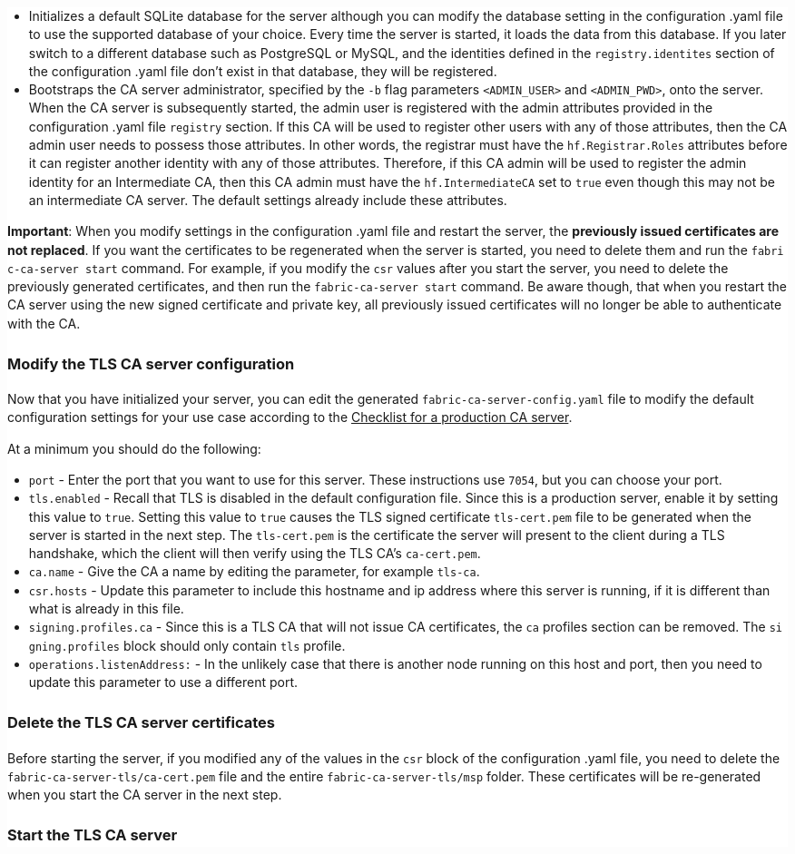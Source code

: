 - Initializes a default SQLite database for the server although you can modify the database setting in the configuration .yaml file to use the supported database of your choice. Every time the server is started, it loads the data from this database. If you later switch to a different database such as PostgreSQL or MySQL, and the identities defined in the `registry.identites` section of the configuration .yaml file don’t exist in that database, they will be registered.
- Bootstraps the CA server administrator, specified by the `-b` flag parameters `<ADMIN_USER>` and `<ADMIN_PWD>`, onto the server. When the CA server is subsequently started, the admin user is registered with the admin attributes provided in the configuration .yaml file `registry` section. If this CA will be used to register other users with any of those attributes, then the CA admin user needs to possess those attributes. In other words, the registrar must have the `hf.Registrar.Roles` attributes before it can register another identity with any of those attributes. Therefore, if this CA admin will be used to register the admin identity for an Intermediate CA, then this CA admin must have the `hf.IntermediateCA` set to `true` even though this may not be an intermediate CA server. The default settings already include these attributes.

**Important**: When you modify settings in the configuration .yaml file and restart the server, the **previously issued certificates are not replaced**. If you want the certificates to be regenerated when the server is started, you need to delete them and run the `fabric-ca-server start` command. For example, if you modify the `csr` values after you start the server, you need to delete the previously generated certificates, and then run the `fabric-ca-server start` command. Be aware though, that when you restart the CA server using the new signed certificate and private key, all previously issued certificates will no longer be able to authenticate with the CA.

### Modify the TLS CA server configuration

Now that you have initialized your server, you can edit the generated `fabric-ca-server-config.yaml` file to modify the default configuration settings for your use case according to the [Checklist for a production CA server](ca-config.html).

At a minimum you should do the following:
- `port` - Enter the port that you want to use for this server. These instructions use `7054`, but you can choose your port.
- `tls.enabled` - Recall that TLS is disabled in the default configuration file. Since this is a production server, enable it by setting this value to `true`. Setting this value to `true` causes the TLS signed certificate `tls-cert.pem` file to be generated when the server is started in the next step. The `tls-cert.pem` is the certificate the server will present to the client during a TLS handshake, which the client will then verify using the TLS CA’s `ca-cert.pem`.
- `ca.name` - Give the CA a name by editing the parameter, for example `tls-ca`.
- `csr.hosts` - Update this parameter to include this hostname and ip address where this server is running, if it is different than what is already in this file.
- `signing.profiles.ca` - Since this is a TLS CA that will not issue CA certificates, the `ca` profiles section can be removed. The `signing.profiles` block should only contain `tls` profile.
- `operations.listenAddress:` -  In the unlikely case that there is another node running on this host and port, then you need to update this parameter to use a different port.

### Delete the TLS CA server certificates

Before starting the server, if you modified any of the values in the `csr` block of the configuration .yaml file, you need to delete the `fabric-ca-server-tls/ca-cert.pem` file and the entire `fabric-ca-server-tls/msp` folder. These certificates will be re-generated when you start the CA server in the next step.

### Start the TLS CA server
